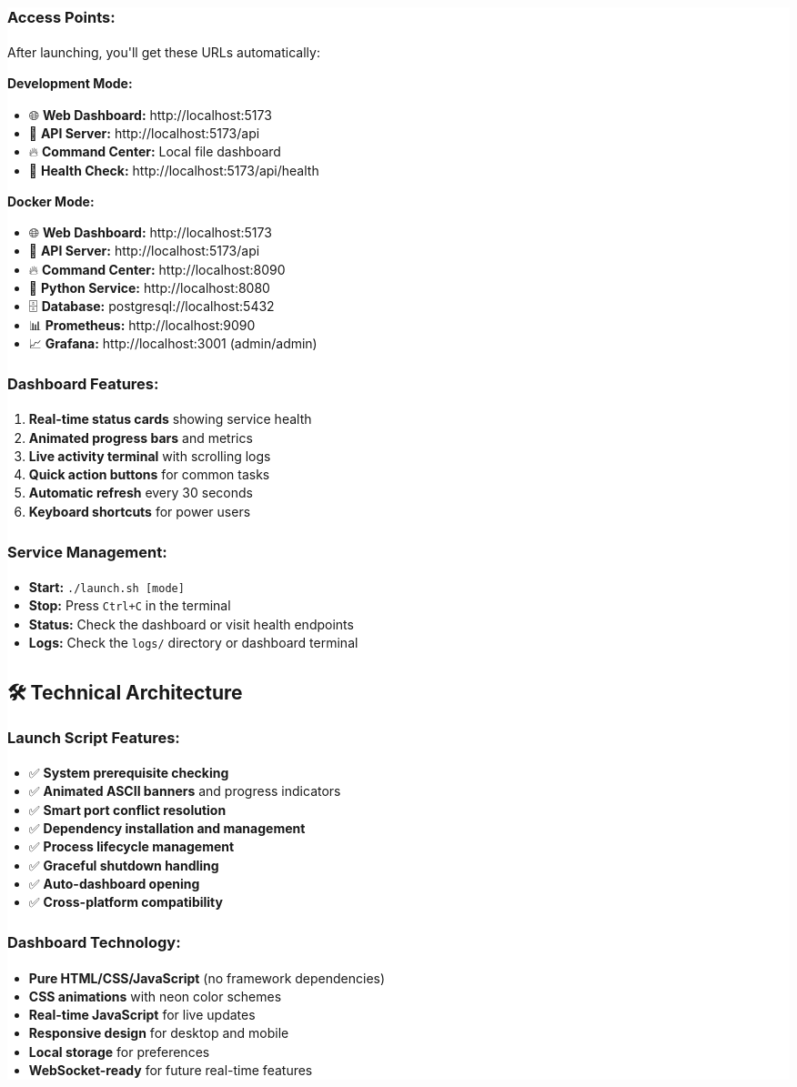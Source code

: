 ### **Access Points:**
After launching, you'll get these URLs automatically:

**Development Mode:**
- 🌐 **Web Dashboard:** http://localhost:5173
- 🤖 **API Server:** http://localhost:5173/api
- 🔥 **Command Center:** Local file dashboard
- 💊 **Health Check:** http://localhost:5173/api/health

**Docker Mode:**
- 🌐 **Web Dashboard:** http://localhost:5173
- 🤖 **API Server:** http://localhost:5173/api  
- 🔥 **Command Center:** http://localhost:8090
- 🐍 **Python Service:** http://localhost:8080
- 🗄️ **Database:** postgresql://localhost:5432
- 📊 **Prometheus:** http://localhost:9090
- 📈 **Grafana:** http://localhost:3001 (admin/admin)

### **Dashboard Features:**
1. **Real-time status cards** showing service health
2. **Animated progress bars** and metrics
3. **Live activity terminal** with scrolling logs
4. **Quick action buttons** for common tasks
5. **Automatic refresh** every 30 seconds
6. **Keyboard shortcuts** for power users

### **Service Management:**
- **Start:** `./launch.sh [mode]`
- **Stop:** Press `Ctrl+C` in the terminal
- **Status:** Check the dashboard or visit health endpoints
- **Logs:** Check the `logs/` directory or dashboard terminal

## 🛠️ **Technical Architecture**

### **Launch Script Features:**
- ✅ **System prerequisite checking**
- ✅ **Animated ASCII banners** and progress indicators
- ✅ **Smart port conflict resolution**
- ✅ **Dependency installation and management**
- ✅ **Process lifecycle management**
- ✅ **Graceful shutdown handling**
- ✅ **Auto-dashboard opening**
- ✅ **Cross-platform compatibility**

### **Dashboard Technology:**
- **Pure HTML/CSS/JavaScript** (no framework dependencies)
- **CSS animations** with neon color schemes
- **Real-time JavaScript** for live updates
- **Responsive design** for desktop and mobile
- **Local storage** for preferences
- **WebSocket-ready** for future real-time features
